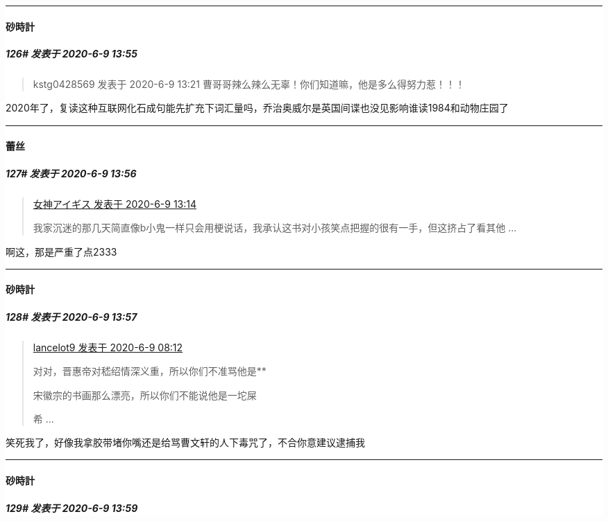 





-----

####  砂時計  
##### 126#       发表于 2020-6-9 13:55



<blockquote>kstg0428569 发表于 2020-6-9 13:21
曹哥哥辣么辣么无辜！你们知道嘛，他是多么得努力惹！！！</blockquote>
2020年了，复读这种互联网化石成句能先扩充下词汇量吗，乔治奥威尔是英国间谍也没见影响谁读1984和动物庄园了







-----

####  蕾丝  
##### 127#       发表于 2020-6-9 13:56



<blockquote><a href="httphttps://bbs.saraba1st.com/2b/forum.php?mod=redirect&amp;goto=findpost&amp;pid=47733921&amp;ptid=1940461" target="_blank">女神アイギス 发表于 2020-6-9 13:14</a>

我家沉迷的那几天简直像b小鬼一样只会用梗说话，我承认这书对小孩笑点把握的很有一手，但这挤占了看其他 ...</blockquote>
啊这，那是严重了点2333







-----

####  砂時計  
##### 128#       发表于 2020-6-9 13:57



<blockquote><a href="httphttps://bbs.saraba1st.com/2b/forum.php?mod=redirect&amp;goto=findpost&amp;pid=47729491&amp;ptid=1940461" target="_blank">lancelot9 发表于 2020-6-9 08:12</a>

对对，晋惠帝对嵇绍情深义重，所以你们不准骂他是**

宋徽宗的书画那么漂亮，所以你们不能说他是一坨屎

希 ...</blockquote>
笑死我了，好像我拿胶带堵你嘴还是给骂曹文轩的人下毒咒了，不合你意建议逮捕我







-----

####  砂時計  
##### 129#       发表于 2020-6-9 13:59
